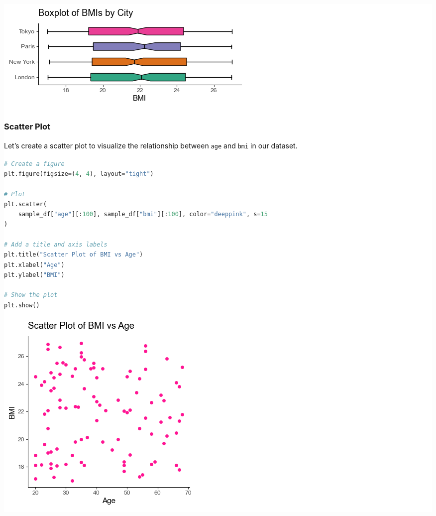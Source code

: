 ![](img/polars-box.png)

### Scatter Plot

Let’s create a scatter plot to visualize the relationship between `age` and `bmi` in our dataset.

```python title="Python" showLineNumbers
# Create a figure
plt.figure(figsize=(4, 4), layout="tight")

# Plot
plt.scatter(
    sample_df["age"][:100], sample_df["bmi"][:100], color="deeppink", s=15
)

# Add a title and axis labels
plt.title("Scatter Plot of BMI vs Age")
plt.xlabel("Age")
plt.ylabel("BMI")

# Show the plot
plt.show()
```

![](img/polars-scatter.png)
